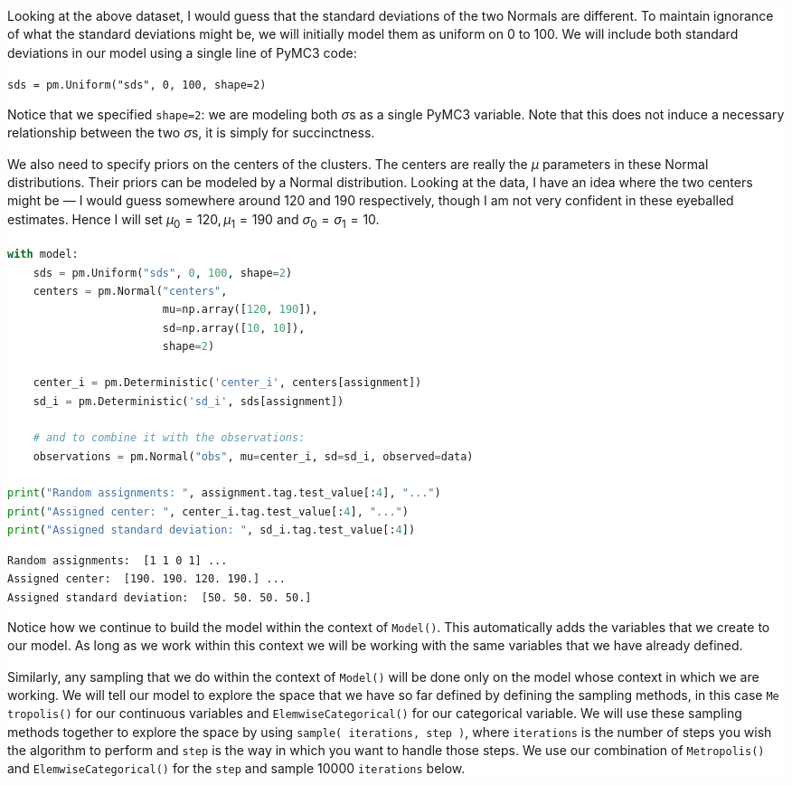 Looking at the above dataset, I would guess that the standard deviations of the two Normals are different. To maintain ignorance of what the standard deviations might be, we will initially model them as uniform on 0 to 100. We will include both standard deviations in our model using a single line of PyMC3 code:

    sds = pm.Uniform("sds", 0, 100, shape=2)

Notice that we specified `shape=2`: we are modeling both $\sigma$s as a single PyMC3 variable. Note that this does not induce a necessary relationship between the two $\sigma$s, it is simply for succinctness.

We also need to specify priors on the centers of the clusters. The centers are really the $\mu$ parameters in these Normal distributions. Their priors can be modeled by a Normal distribution. Looking at the data, I have an idea where the two centers might be &mdash; I would guess somewhere around 120 and 190 respectively, though I am not very confident in these eyeballed estimates. Hence I will set $\mu_0 = 120, \mu_1 = 190$ and $\sigma_0 = \sigma_1 = 10$.


```python
with model:
    sds = pm.Uniform("sds", 0, 100, shape=2)
    centers = pm.Normal("centers", 
                        mu=np.array([120, 190]), 
                        sd=np.array([10, 10]), 
                        shape=2)
    
    center_i = pm.Deterministic('center_i', centers[assignment])
    sd_i = pm.Deterministic('sd_i', sds[assignment])
    
    # and to combine it with the observations:
    observations = pm.Normal("obs", mu=center_i, sd=sd_i, observed=data)
    
print("Random assignments: ", assignment.tag.test_value[:4], "...")
print("Assigned center: ", center_i.tag.test_value[:4], "...")
print("Assigned standard deviation: ", sd_i.tag.test_value[:4])

```

    Random assignments:  [1 1 0 1] ...
    Assigned center:  [190. 190. 120. 190.] ...
    Assigned standard deviation:  [50. 50. 50. 50.]


Notice how we continue to build the model within the context of `Model()`. This automatically adds the variables that we create to our model. As long as we work within this context we will be working with the same variables that we have already defined.

Similarly, any sampling that we do within the context of `Model()` will be done only on the model whose context in which we are working. We will tell our model to explore the space that we have so far defined by defining the sampling methods, in this case `Metropolis()` for our continuous variables and `ElemwiseCategorical()` for our categorical variable. We will use these sampling methods together to explore the space by using `sample( iterations, step )`, where `iterations` is the number of steps you wish the algorithm to perform and `step` is the way in which you want to handle those steps. We use our combination of `Metropolis()` and `ElemwiseCategorical()` for the `step` and sample 10000 `iterations` below.
